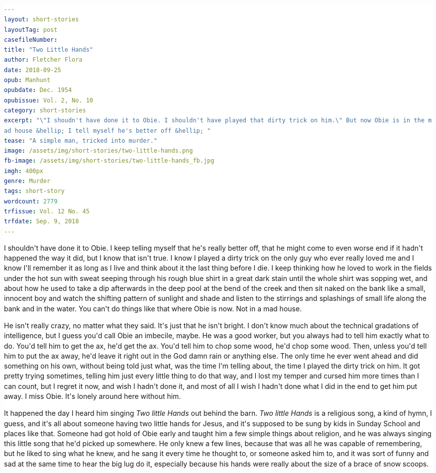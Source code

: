 ```yaml
---
layout: short-stories
layoutTag: post
casefileNumber: 
title: "Two Little Hands"
author: Fletcher Flora
date: 2018-09-25
opub: Manhunt
opubdate: Dec. 1954
opubissue: Vol. 2, No. 10
category: short-stories
excerpt: "\"I shoudn't have done it to Obie. I shouldn't have played that dirty trick on him.\" But now Obie is in the mad house &hellip; I tell myself he's better off &hellip; "
tease: "A simple man, tricked into murder."
image: /assets/img/short-stories/two-little-hands.png
fb-image: /assets/img/short-stories/two-little-hands_fb.jpg
imgh: 400px
genre: Murder 
tags: short-story
wordcount: 2779
trfissue: Vol. 12 No. 45
trfdate: Sep. 9, 2018
---
```


I shouldn't have done it to Obie. I keep telling myself that he's really better off, that he might come to even worse end if it hadn't happened the way it did, but I know that isn't true. I know I played a dirty trick on the only guy who ever really loved me and I know I'll remember it as long as I live and think about it the last thing before I die. I keep thinking how he loved to work in the fields under the hot sun with sweat seeping through his rough blue shirt in a great dark stain until the whole shirt was sopping wet, and about how he used to take a dip afterwards in the deep pool at the bend of the creek and then sit naked on the bank like a small, innocent boy and watch the shifting pattern of sunlight and shade and listen to the stirrings and splashings of small life along the bank and in the water. You can't do things like that where Obie is now. Not in a mad house.

He isn't really crazy, no matter what they said. It's just that he isn't bright. I don't know much about the technical gradations of intelligence, but I guess you'd call Obie an imbecile, maybe. He was a good worker, but you always had to tell him exactly what to do. You'd tell him to get the ax, he'd get the ax. You'd tell him to chop some wood, he'd chop some wood. Then, unless you'd tell him to put the ax away, he'd leave it right out in the God damn rain or anything else. The only time he ever went ahead and did something on his own, without being told just what, was the time I'm telling about, the time I played the dirty trick on him. It got pretty trying sometimes, telling him just every little thing to do that way, and I lost my temper and cursed him more times than I can count, but I regret it now, and wish I hadn't done it, and most of all I wish I hadn't done what I did in the end to get him put away. I miss Obie. It's lonely around here without him.

It happened the day I heard him singing *Two little Hands* out behind the barn. *Two little Hands* is a religious song, a kind of hymn, I guess, and it's all about someone having two little hands for Jesus, and it's supposed to be sung by kids in Sunday School and places like that. Someone had got hold of Obie early and taught him a few simple things about religion, and he was always singing this little song that he'd picked up somewhere. He only knew a few lines, because that was all he was capable of remembering, but he liked to sing what he knew, and he sang it every time he thought to, or someone asked him to, and it was sort of funny and sad at the same time to hear the big lug do it, especially because his hands were really about the size of a brace of snow scoops.

